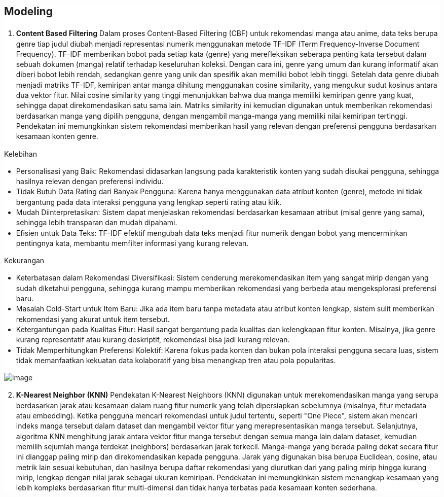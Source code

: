## Modeling
1. **Content Based Filtering**
Dalam proses Content-Based Filtering (CBF) untuk rekomendasi manga atau anime, data teks berupa genre tiap judul diubah menjadi representasi numerik menggunakan metode TF-IDF (Term Frequency-Inverse Document Frequency). TF-IDF memberikan bobot pada setiap kata (genre) yang merefleksikan seberapa penting kata tersebut dalam sebuah dokumen (manga) relatif terhadap keseluruhan koleksi. Dengan cara ini, genre yang umum dan kurang informatif akan diberi bobot lebih rendah, sedangkan genre yang unik dan spesifik akan memiliki bobot lebih tinggi. Setelah data genre diubah menjadi matriks TF-IDF, kemiripan antar manga dihitung menggunakan cosine similarity, yang mengukur sudut kosinus antara dua vektor fitur. Nilai cosine similarity yang tinggi menunjukkan bahwa dua manga memiliki kemiripan genre yang kuat, sehingga dapat direkomendasikan satu sama lain. Matriks similarity ini kemudian digunakan untuk memberikan rekomendasi berdasarkan manga yang dipilih pengguna, dengan mengambil manga-manga yang memiliki nilai kemiripan tertinggi. Pendekatan ini memungkinkan sistem rekomendasi memberikan hasil yang relevan dengan preferensi pengguna berdasarkan kesamaan konten genre.

Kelebihan
- Personalisasi yang Baik: Rekomendasi didasarkan langsung pada karakteristik konten yang sudah disukai pengguna, sehingga hasilnya relevan dengan preferensi individu.
- Tidak Butuh Data Rating dari Banyak Pengguna: Karena hanya menggunakan data atribut konten (genre), metode ini tidak bergantung pada data interaksi pengguna yang lengkap seperti rating atau klik.
- Mudah Diinterpretasikan: Sistem dapat menjelaskan rekomendasi berdasarkan kesamaan atribut (misal genre yang sama), sehingga lebih transparan dan mudah dipahami.
- Efisien untuk Data Teks: TF-IDF efektif mengubah data teks menjadi fitur numerik dengan bobot yang mencerminkan pentingnya kata, membantu memfilter informasi yang kurang relevan.

Kekurangan
- Keterbatasan dalam Rekomendasi Diversifikasi: Sistem cenderung merekomendasikan item yang sangat mirip dengan yang sudah diketahui pengguna, sehingga kurang mampu memberikan rekomendasi yang berbeda atau mengeksplorasi preferensi baru.
- Masalah Cold-Start untuk Item Baru: Jika ada item baru tanpa metadata atau atribut konten lengkap, sistem sulit memberikan rekomendasi yang akurat untuk item tersebut.
- Ketergantungan pada Kualitas Fitur: Hasil sangat bergantung pada kualitas dan kelengkapan fitur konten. Misalnya, jika genre kurang representatif atau kurang deskriptif, rekomendasi bisa jadi kurang relevan.
- Tidak Memperhitungkan Preferensi Kolektif: Karena fokus pada konten dan bukan pola interaksi pengguna secara luas, sistem tidak memanfaatkan kekuatan data kolaboratif yang bisa menangkap tren atau pola popularitas.


![image](https://github.com/user-attachments/assets/26233b4d-7e4a-4f14-8b14-fb9d5c4b8103)



2. **K-Nearest Neighbor (KNN)**
Pendekatan K-Nearest Neighbors (KNN) digunakan untuk merekomendasikan manga yang serupa berdasarkan jarak atau kesamaan dalam ruang fitur numerik yang telah dipersiapkan sebelumnya (misalnya, fitur metadata atau embedding). Ketika pengguna mencari rekomendasi untuk judul tertentu, seperti "One Piece", sistem akan mencari indeks manga tersebut dalam dataset dan mengambil vektor fitur yang merepresentasikan manga tersebut. Selanjutnya, algoritma KNN menghitung jarak antara vektor fitur manga tersebut dengan semua manga lain dalam dataset, kemudian memilih sejumlah manga terdekat (neighbors) berdasarkan jarak terkecil. Manga-manga yang berada paling dekat secara fitur ini dianggap paling mirip dan direkomendasikan kepada pengguna. Jarak yang digunakan bisa berupa Euclidean, cosine, atau metrik lain sesuai kebutuhan, dan hasilnya berupa daftar rekomendasi yang diurutkan dari yang paling mirip hingga kurang mirip, lengkap dengan nilai jarak sebagai ukuran kemiripan. Pendekatan ini memungkinkan sistem menangkap kesamaan yang lebih kompleks berdasarkan fitur multi-dimensi dan tidak hanya terbatas pada kesamaan konten sederhana.
